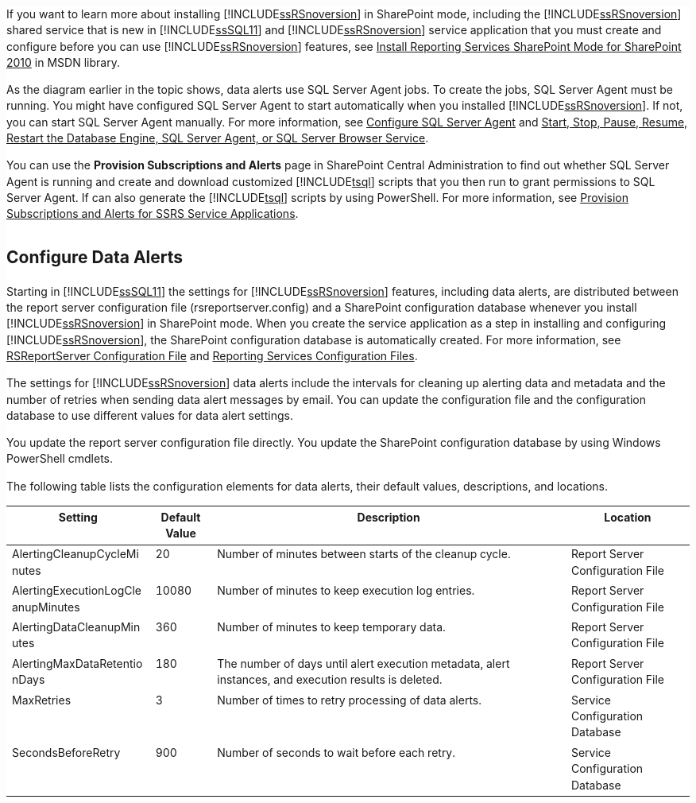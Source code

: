  If you want to learn more about installing [!INCLUDE[ssRSnoversion](../includes/ssrsnoversion-md.md)] in SharePoint mode, including the [!INCLUDE[ssRSnoversion](../includes/ssrsnoversion-md.md)] shared service that is new in [!INCLUDE[ssSQL11](../includes/sssql11-md.md)] and [!INCLUDE[ssRSnoversion](../includes/ssrsnoversion-md.md)] service application that you must create and configure before you can use [!INCLUDE[ssRSnoversion](../includes/ssrsnoversion-md.md)] features, see [Install Reporting Services SharePoint Mode for SharePoint 2010](../../2014/sql-server/install/install-reporting-services-sharepoint-mode-for-sharepoint-2010.md) in MSDN library.

 As the diagram earlier in the topic shows, data alerts use SQL Server Agent jobs. To create the jobs, SQL Server Agent must be running. You might have configured SQL Server Agent to start automatically when you installed [!INCLUDE[ssRSnoversion](../includes/ssrsnoversion-md.md)]. If not, you can start SQL Server Agent manually. For more information, see [Configure SQL Server Agent](../ssms/agent/configure-sql-server-agent.md) and [Start, Stop, Pause, Resume, Restart the Database Engine, SQL Server Agent, or SQL Server Browser Service](../database-engine/configure-windows/start-stop-pause-resume-restart-sql-server-services.md).

 You can use the **Provision Subscriptions and Alerts** page in SharePoint Central Administration to find out whether SQL Server Agent is running and create and download customized [!INCLUDE[tsql](../includes/tsql-md.md)] scripts that you then run to grant permissions to SQL Server Agent. If can also generate the [!INCLUDE[tsql](../includes/tsql-md.md)] scripts by using PowerShell. For more information, see [Provision Subscriptions and Alerts for SSRS Service Applications](install-windows/provision-subscriptions-and-alerts-for-ssrs-service-applications.md).

##  <a name="ConfigAlert"></a> Configure Data Alerts
 Starting in [!INCLUDE[ssSQL11](../includes/sssql11-md.md)] the settings for [!INCLUDE[ssRSnoversion](../includes/ssrsnoversion-md.md)] features, including data alerts, are distributed between the report server configuration file (rsreportserver.config) and a SharePoint configuration database whenever you install [!INCLUDE[ssRSnoversion](../includes/ssrsnoversion-md.md)] in SharePoint mode. When you create the service application as a step in installing and configuring [!INCLUDE[ssRSnoversion](../includes/ssrsnoversion-md.md)], the SharePoint configuration database is automatically created. For more information, see [RSReportServer Configuration File](report-server/rsreportserver-config-configuration-file.md) and [Reporting Services Configuration Files](report-server/reporting-services-configuration-files.md).

 The settings for [!INCLUDE[ssRSnoversion](../includes/ssrsnoversion-md.md)] data alerts include the intervals for cleaning up alerting data and metadata and the number of retries when sending data alert messages by email. You can update the configuration file and the configuration database to use different values for data alert settings.

 You update the report server configuration file directly. You update the SharePoint configuration database by using Windows PowerShell cmdlets.

 The following table lists the configuration elements for data alerts, their default values, descriptions, and locations.

|Setting|Default Value|Description|Location|
|-------------|-------------------|-----------------|--------------|
|AlertingCleanupCycleMinutes|20|Number of minutes between starts of the cleanup cycle.|Report Server Configuration File|
|AlertingExecutionLogCleanupMinutes|10080|Number of minutes to keep execution log entries.|Report Server Configuration File|
|AlertingDataCleanupMinutes|360|Number of minutes to keep temporary data.|Report Server Configuration File|
|AlertingMaxDataRetentionDays|180|The number of days until alert execution metadata, alert instances, and execution results is deleted.|Report Server Configuration File|
|MaxRetries|3|Number of times to retry processing of data alerts.|Service Configuration Database|
|SecondsBeforeRetry|900|Number of seconds to wait before each retry.|Service Configuration Database|

